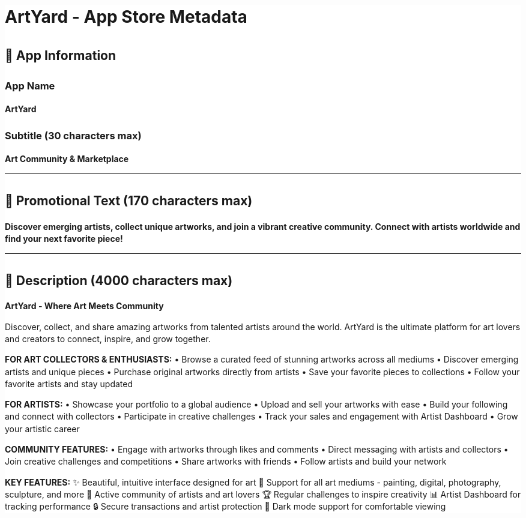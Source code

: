 # ArtYard - App Store Metadata

## 📱 App Information

### App Name
**ArtYard**

### Subtitle (30 characters max)
**Art Community & Marketplace**

---

## 🎨 Promotional Text (170 characters max)
**Discover emerging artists, collect unique artworks, and join a vibrant creative community. Connect with artists worldwide and find your next favorite piece!**

---

## 📝 Description (4000 characters max)

**ArtYard - Where Art Meets Community**

Discover, collect, and share amazing artworks from talented artists around the world. ArtYard is the ultimate platform for art lovers and creators to connect, inspire, and grow together.

**FOR ART COLLECTORS & ENTHUSIASTS:**
• Browse a curated feed of stunning artworks across all mediums
• Discover emerging artists and unique pieces
• Purchase original artworks directly from artists
• Save your favorite pieces to collections
• Follow your favorite artists and stay updated

**FOR ARTISTS:**
• Showcase your portfolio to a global audience
• Upload and sell your artworks with ease
• Build your following and connect with collectors
• Participate in creative challenges
• Track your sales and engagement with Artist Dashboard
• Grow your artistic career

**COMMUNITY FEATURES:**
• Engage with artworks through likes and comments
• Direct messaging with artists and collectors
• Join creative challenges and competitions
• Share artworks with friends
• Follow artists and build your network

**KEY FEATURES:**
✨ Beautiful, intuitive interface designed for art
🎨 Support for all art mediums - painting, digital, photography, sculpture, and more
💬 Active community of artists and art lovers
🏆 Regular challenges to inspire creativity
📊 Artist Dashboard for tracking performance
🔒 Secure transactions and artist protection
🌙 Dark mode support for comfortable viewing
